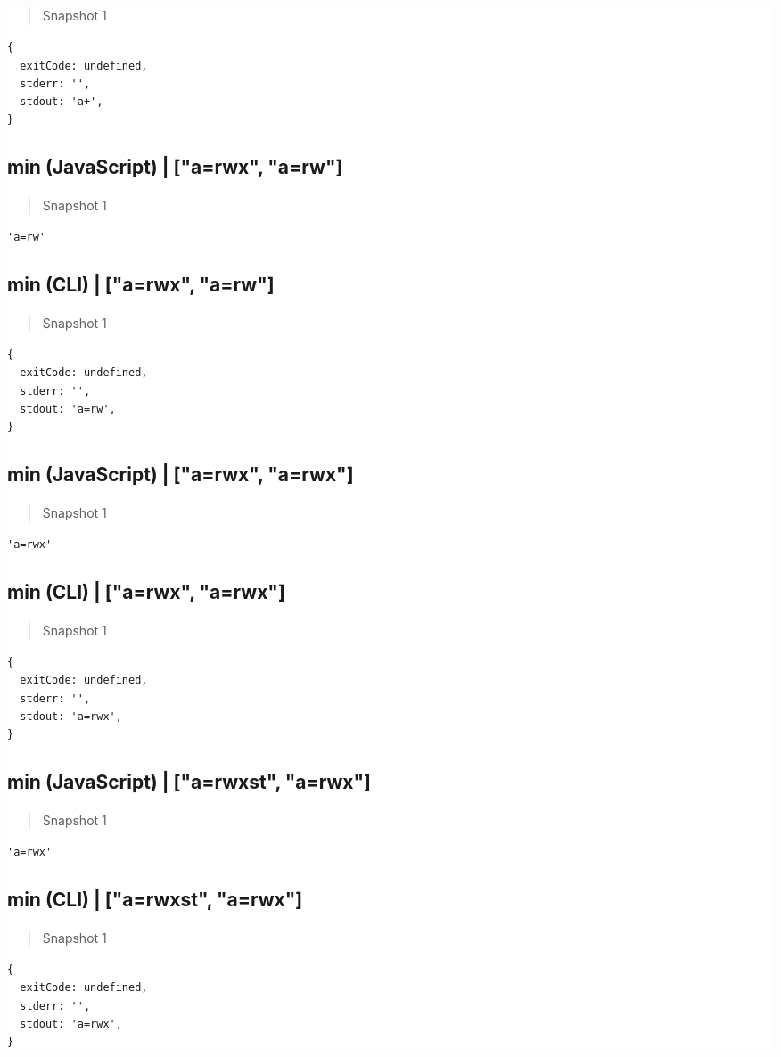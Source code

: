 > Snapshot 1

    {
      exitCode: undefined,
      stderr: '',
      stdout: 'a+',
    }

## min (JavaScript) | ["a=rwx", "a=rw"]

> Snapshot 1

    'a=rw'

## min (CLI) | ["a=rwx", "a=rw"]

> Snapshot 1

    {
      exitCode: undefined,
      stderr: '',
      stdout: 'a=rw',
    }

## min (JavaScript) | ["a=rwx", "a=rwx"]

> Snapshot 1

    'a=rwx'

## min (CLI) | ["a=rwx", "a=rwx"]

> Snapshot 1

    {
      exitCode: undefined,
      stderr: '',
      stdout: 'a=rwx',
    }

## min (JavaScript) | ["a=rwxst", "a=rwx"]

> Snapshot 1

    'a=rwx'

## min (CLI) | ["a=rwxst", "a=rwx"]

> Snapshot 1

    {
      exitCode: undefined,
      stderr: '',
      stdout: 'a=rwx',
    }
